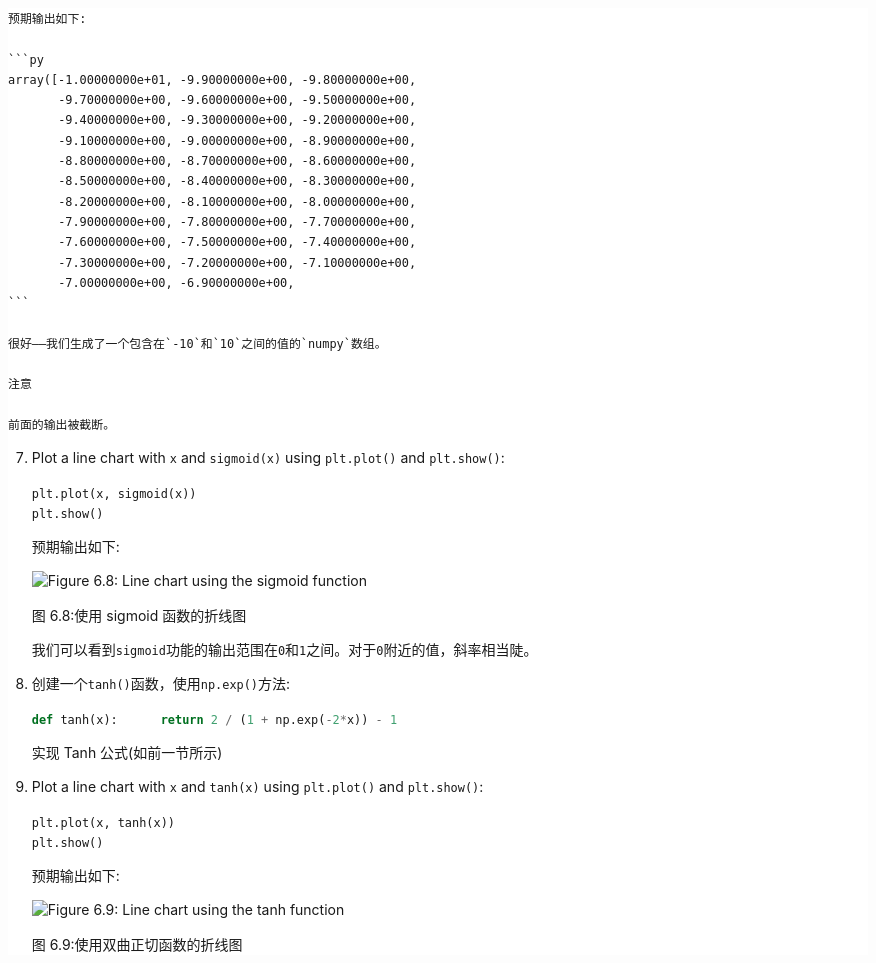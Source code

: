     预期输出如下:

    ```py
    array([-1.00000000e+01, -9.90000000e+00, -9.80000000e+00,
           -9.70000000e+00, -9.60000000e+00, -9.50000000e+00,
           -9.40000000e+00, -9.30000000e+00, -9.20000000e+00,
           -9.10000000e+00, -9.00000000e+00, -8.90000000e+00,
           -8.80000000e+00, -8.70000000e+00, -8.60000000e+00,
           -8.50000000e+00, -8.40000000e+00, -8.30000000e+00,
           -8.20000000e+00, -8.10000000e+00, -8.00000000e+00,
           -7.90000000e+00, -7.80000000e+00, -7.70000000e+00,
           -7.60000000e+00, -7.50000000e+00, -7.40000000e+00,
           -7.30000000e+00, -7.20000000e+00, -7.10000000e+00,
           -7.00000000e+00, -6.90000000e+00,
    ```

    很好——我们生成了一个包含在`-10`和`10`之间的值的`numpy`数组。

    注意

    前面的输出被截断。

7.  Plot a line chart with `x` and `sigmoid(x)` using `plt.plot()` and `plt.show()`:

    ```py
    plt.plot(x, sigmoid(x))
    plt.show()
    ```

    预期输出如下:

    ![Figure 6.8: Line chart using the sigmoid function
    ](img/B16060_06_08.jpg)

    图 6.8:使用 sigmoid 函数的折线图

    我们可以看到`sigmoid`功能的输出范围在`0`和`1`之间。对于`0`附近的值，斜率相当陡。

8.  创建一个`tanh()`函数，使用`np.exp()`方法:

    ```py
    def tanh(x):      return 2 / (1 + np.exp(-2*x)) - 1
    ```

    实现 Tanh 公式(如前一节所示)
9.  Plot a line chart with `x` and `tanh(x)` using `plt.plot()` and `plt.show()`:

    ```py
    plt.plot(x, tanh(x))
    plt.show()
    ```

    预期输出如下:

    ![Figure 6.9: Line chart using the tanh function
    ](img/B16060_06_09.jpg)

    图 6.9:使用双曲正切函数的折线图
